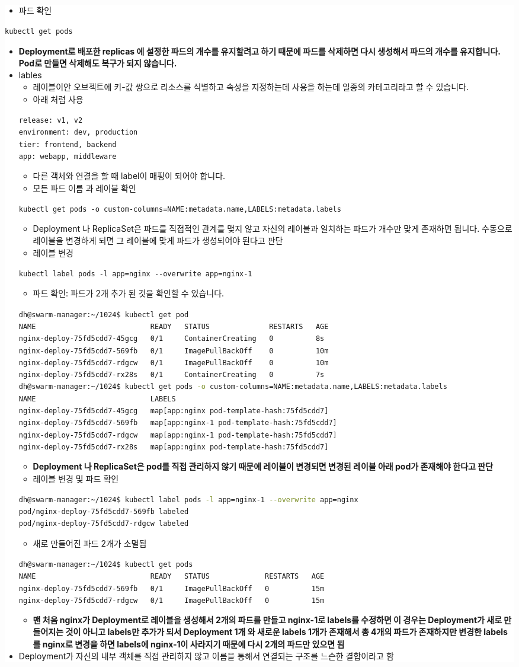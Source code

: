   - 파드 확인
  ```
  kubectl get pods
  ```
  - **Deployment로 배포한 replicas 에 설정한 파드의 개수를 유지할려고 하기 때문에 파드를 삭제하면 다시 생성해서 파드의 개수를 유지합니다. Pod로 만들면 삭제해도 복구가 되지 않습니다.**
- lables
  - 레이블이안 오브젝트에 키-값 쌍으로 리소스를 식별하고 속성을 지정하는데 사용을 하는데 일종의 카테고리라고 할 수 있습니다.
  - 아래 처럼 사용
  ```
  release: v1, v2
  environment: dev, production
  tier: frontend, backend
  app: webapp, middleware
  ```
  - 다른 객체와 연결을 할 때 label이 매핑이 되어야 합니다.
  - 모든 파드 이름 과 레이블 확인
  ```
  kubectl get pods -o custom-columns=NAME:metadata.name,LABELS:metadata.labels
  ```
  - Deployment 나 ReplicaSet은 파드를 직접적인 관계를 맺지 않고 자신의 레이블과 일치하는 파드가 개수만 맞게 존재하면 됩니다. 수동으로 레이블을 변경하게 되면 그 레이블에 맞게 파드가 생성되어야 된다고 판단
  - 레이블 변경
  ```
  kubectl label pods -l app=nginx --overwrite app=nginx-1
  ```
  - 파드 확인: 파드가 2개 추가 된 것을 확인할 수 있습니다.
  ```bash
  dh@swarm-manager:~/1024$ kubectl get pod
  NAME                           READY   STATUS              RESTARTS   AGE
  nginx-deploy-75fd5cdd7-45gcg   0/1     ContainerCreating   0          8s
  nginx-deploy-75fd5cdd7-569fb   0/1     ImagePullBackOff    0          10m
  nginx-deploy-75fd5cdd7-rdgcw   0/1     ImagePullBackOff    0          10m
  nginx-deploy-75fd5cdd7-rx28s   0/1     ContainerCreating   0          7s
  dh@swarm-manager:~/1024$ kubectl get pods -o custom-columns=NAME:metadata.name,LABELS:metadata.labels
  NAME                           LABELS
  nginx-deploy-75fd5cdd7-45gcg   map[app:nginx pod-template-hash:75fd5cdd7]
  nginx-deploy-75fd5cdd7-569fb   map[app:nginx-1 pod-template-hash:75fd5cdd7]
  nginx-deploy-75fd5cdd7-rdgcw   map[app:nginx-1 pod-template-hash:75fd5cdd7]
  nginx-deploy-75fd5cdd7-rx28s   map[app:nginx pod-template-hash:75fd5cdd7]
  ```
  - **Deployment 나 ReplicaSet은 pod를 직접 관리하지 않기 때문에 레이블이 변경되면 변경된 레이블 아래 pod가 존재해야 한다고 판단**
  - 레이블 변경 및 파드 확인
  ```bash
  dh@swarm-manager:~/1024$ kubectl label pods -l app=nginx-1 --overwrite app=nginx
  pod/nginx-deploy-75fd5cdd7-569fb labeled
  pod/nginx-deploy-75fd5cdd7-rdgcw labeled
  ```
  - 새로 만들어진 파드 2개가 소멸됨
  ```bash
  dh@swarm-manager:~/1024$ kubectl get pods 
  NAME                           READY   STATUS             RESTARTS   AGE
  nginx-deploy-75fd5cdd7-569fb   0/1     ImagePullBackOff   0          15m
  nginx-deploy-75fd5cdd7-rdgcw   0/1     ImagePullBackOff   0          15m
  ```
  - **맨 처음 nginx가 Deployment로 레이블을 생성해서 2개의 파드를 만들고 nginx-1로 labels를 수정하면 이 경우는 Deployment가 새로 만들어지는 것이 아니고 labels만 추가가 되서 Deployment 1개 와 새로운 labels 1개가 존재해서 총 4개의 파드가 존재하지만 변경한 labels를 nginx로 변경을 하면 labels에 nginx-1이 사라지기 때문에 다시 2개의 파드만 있으면 됨**
- Deployment가 자신의 내부 객체를 직접 관리하지 않고 이름을 통해서 연결되는 구조를 느슨한 결합이라고 함
